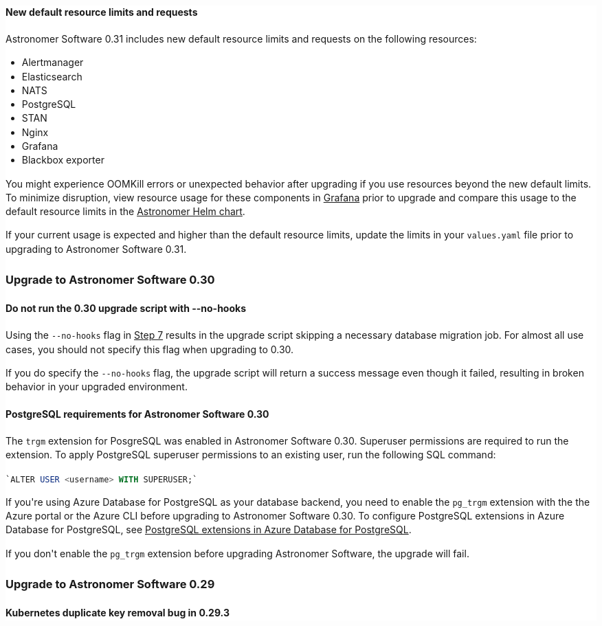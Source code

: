 #### New default resource limits and requests

Astronomer Software 0.31 includes new default resource limits and requests on the following resources:

- Alertmanager
- Elasticsearch
- NATS
- PostgreSQL
- STAN
- Nginx
- Grafana
- Blackbox exporter

You might experience OOMKill errors or unexpected behavior after upgrading if you use resources beyond the new default limits. To minimize disruption, view resource usage for these components in [Grafana](grafana-metrics.md) prior to upgrade and compare this usage to the default resource limits in the [Astronomer Helm chart](https://github.com/astronomer/astronomer/blob/v0.31.0/charts/astronomer/values.yaml).

If your current usage is expected and higher than the default resource limits, update the limits in your `values.yaml` file prior to upgrading to Astronomer Software 0.31.

### Upgrade to Astronomer Software 0.30

#### Do not run the 0.30 upgrade script with --no-hooks

Using the `--no-hooks` flag in [Step 7](#step-7-run-astronomers-upgrade-script) results in the upgrade script skipping a necessary database migration job. For almost all use cases, you should not specify this flag when upgrading to 0.30.

If you do specify the `--no-hooks` flag, the upgrade script will return a success message even though it failed, resulting in broken behavior in your upgraded environment.

#### PostgreSQL requirements for Astronomer Software 0.30

The `trgm` extension for PosgreSQL was enabled in Astronomer Software 0.30. Superuser permissions are required to run the extension. To apply PostgreSQL superuser permissions to an existing user, run the following SQL command:

```sql
`ALTER USER <username> WITH SUPERUSER;`
```

If you're using Azure Database for PostgreSQL as your database backend, you need to enable the `pg_trgm` extension with the the Azure portal or the Azure CLI before upgrading to Astronomer Software 0.30. To configure PostgreSQL extensions in Azure Database for PostgreSQL, see [PostgreSQL extensions in Azure Database for PostgreSQL](https://docs.microsoft.com/en-us/azure/postgresql/flexible-server/concepts-extensions).

If you don't enable the `pg_trgm` extension before upgrading Astronomer Software, the upgrade will fail.

### Upgrade to Astronomer Software 0.29

#### Kubernetes duplicate key removal bug in 0.29.3
